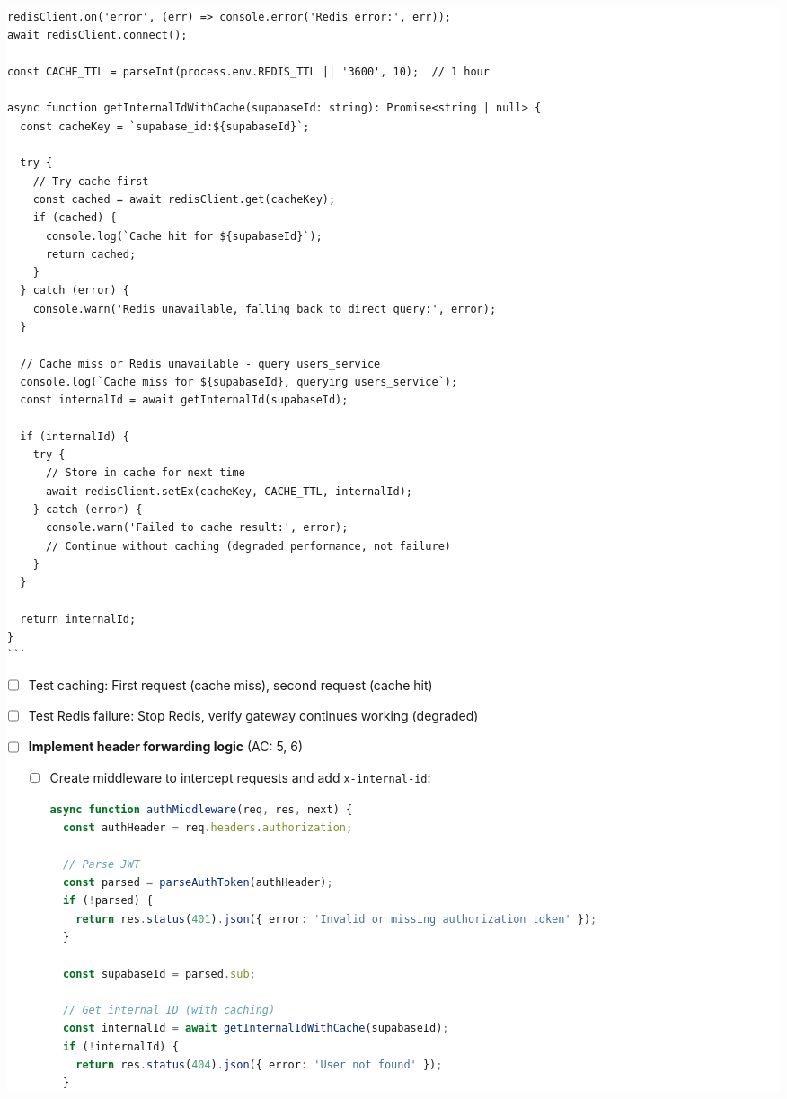     redisClient.on('error', (err) => console.error('Redis error:', err));
    await redisClient.connect();

    const CACHE_TTL = parseInt(process.env.REDIS_TTL || '3600', 10);  // 1 hour

    async function getInternalIdWithCache(supabaseId: string): Promise<string | null> {
      const cacheKey = `supabase_id:${supabaseId}`;

      try {
        // Try cache first
        const cached = await redisClient.get(cacheKey);
        if (cached) {
          console.log(`Cache hit for ${supabaseId}`);
          return cached;
        }
      } catch (error) {
        console.warn('Redis unavailable, falling back to direct query:', error);
      }

      // Cache miss or Redis unavailable - query users_service
      console.log(`Cache miss for ${supabaseId}, querying users_service`);
      const internalId = await getInternalId(supabaseId);

      if (internalId) {
        try {
          // Store in cache for next time
          await redisClient.setEx(cacheKey, CACHE_TTL, internalId);
        } catch (error) {
          console.warn('Failed to cache result:', error);
          // Continue without caching (degraded performance, not failure)
        }
      }

      return internalId;
    }
    ```
  - [ ] Test caching: First request (cache miss), second request (cache hit)
  - [ ] Test Redis failure: Stop Redis, verify gateway continues working (degraded)

- [ ] **Implement header forwarding logic** (AC: 5, 6)
  - [ ] Create middleware to intercept requests and add `x-internal-id`:
    ```typescript
    async function authMiddleware(req, res, next) {
      const authHeader = req.headers.authorization;

      // Parse JWT
      const parsed = parseAuthToken(authHeader);
      if (!parsed) {
        return res.status(401).json({ error: 'Invalid or missing authorization token' });
      }

      const supabaseId = parsed.sub;

      // Get internal ID (with caching)
      const internalId = await getInternalIdWithCache(supabaseId);
      if (!internalId) {
        return res.status(404).json({ error: 'User not found' });
      }
